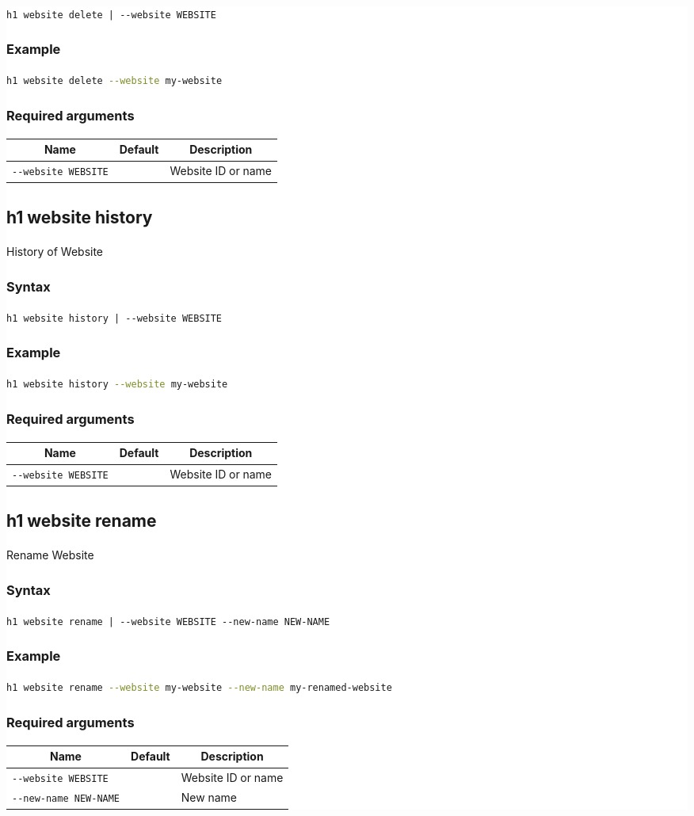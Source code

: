 ```h1 website delete | --website WEBSITE```
### Example

```bash
h1 website delete --website my-website
```

### Required arguments

| Name | Default | Description |
| ---- | ------- | ----------- |
| ```--website WEBSITE``` |  | Website ID or name |

## h1 website history

History of Website

### Syntax

```h1 website history | --website WEBSITE```
### Example

```bash
h1 website history --website my-website
```

### Required arguments

| Name | Default | Description |
| ---- | ------- | ----------- |
| ```--website WEBSITE``` |  | Website ID or name |

## h1 website rename

Rename Website

### Syntax

```h1 website rename | --website WEBSITE --new-name NEW-NAME```
### Example

```bash
h1 website rename --website my-website --new-name my-renamed-website
```

### Required arguments

| Name | Default | Description |
| ---- | ------- | ----------- |
| ```--website WEBSITE``` |  | Website ID or name |
| ```--new-name NEW-NAME``` |  | New name |
